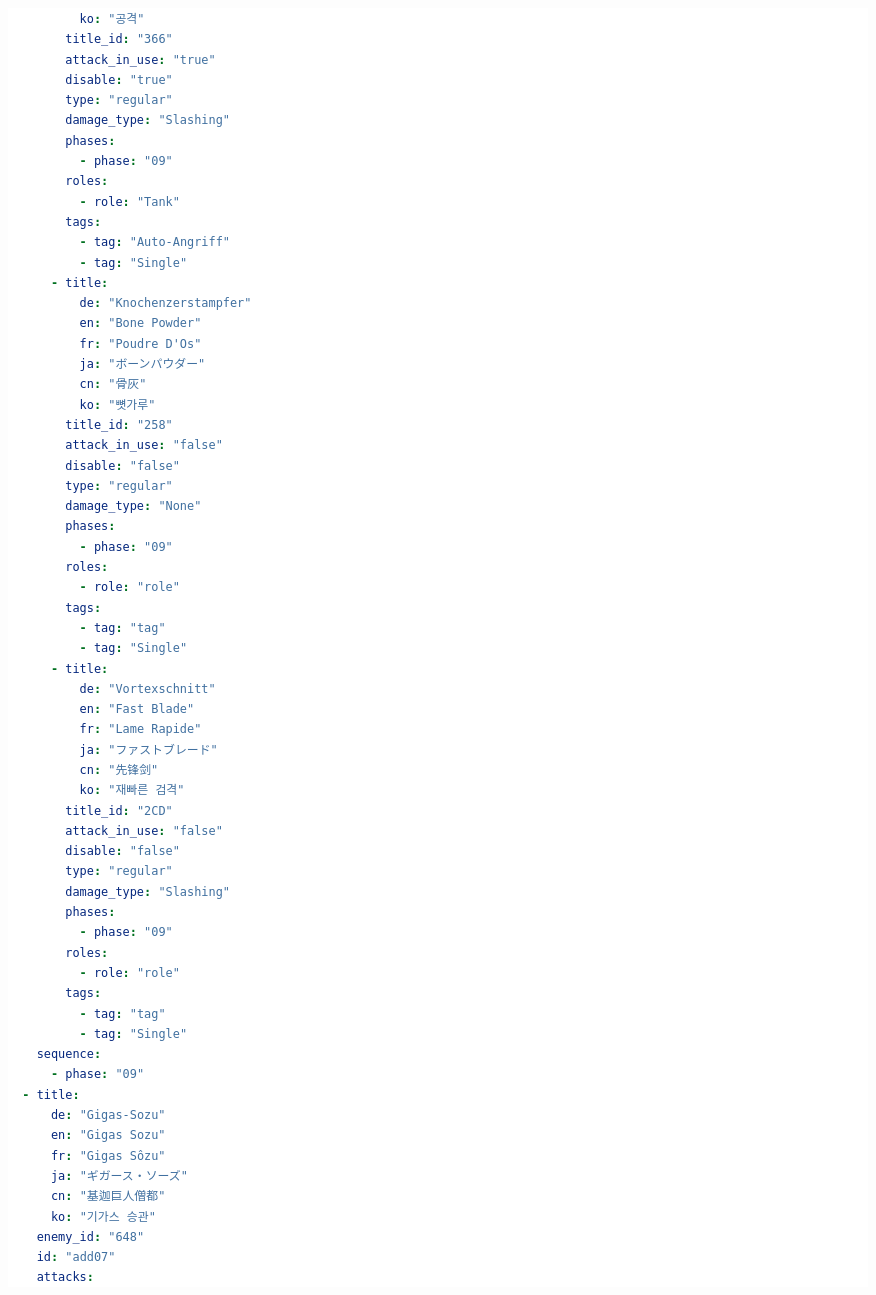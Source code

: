```yaml
          ko: "공격"
        title_id: "366"
        attack_in_use: "true"
        disable: "true"
        type: "regular"
        damage_type: "Slashing"
        phases:
          - phase: "09"
        roles:
          - role: "Tank"
        tags:
          - tag: "Auto-Angriff"
          - tag: "Single"
      - title:
          de: "Knochenzerstampfer"
          en: "Bone Powder"
          fr: "Poudre D'Os"
          ja: "ボーンパウダー"
          cn: "骨灰"
          ko: "뼛가루"
        title_id: "258"
        attack_in_use: "false"
        disable: "false"
        type: "regular"
        damage_type: "None"
        phases:
          - phase: "09"
        roles:
          - role: "role"
        tags:
          - tag: "tag"
          - tag: "Single"
      - title:
          de: "Vortexschnitt"
          en: "Fast Blade"
          fr: "Lame Rapide"
          ja: "ファストブレード"
          cn: "先锋剑"
          ko: "재빠른 검격"
        title_id: "2CD"
        attack_in_use: "false"
        disable: "false"
        type: "regular"
        damage_type: "Slashing"
        phases:
          - phase: "09"
        roles:
          - role: "role"
        tags:
          - tag: "tag"
          - tag: "Single"
    sequence:
      - phase: "09"
  - title:
      de: "Gigas-Sozu"
      en: "Gigas Sozu"
      fr: "Gigas Sôzu"
      ja: "ギガース・ソーズ"
      cn: "基迦巨人僧都"
      ko: "기가스 승관"
    enemy_id: "648"
    id: "add07"
    attacks:
```